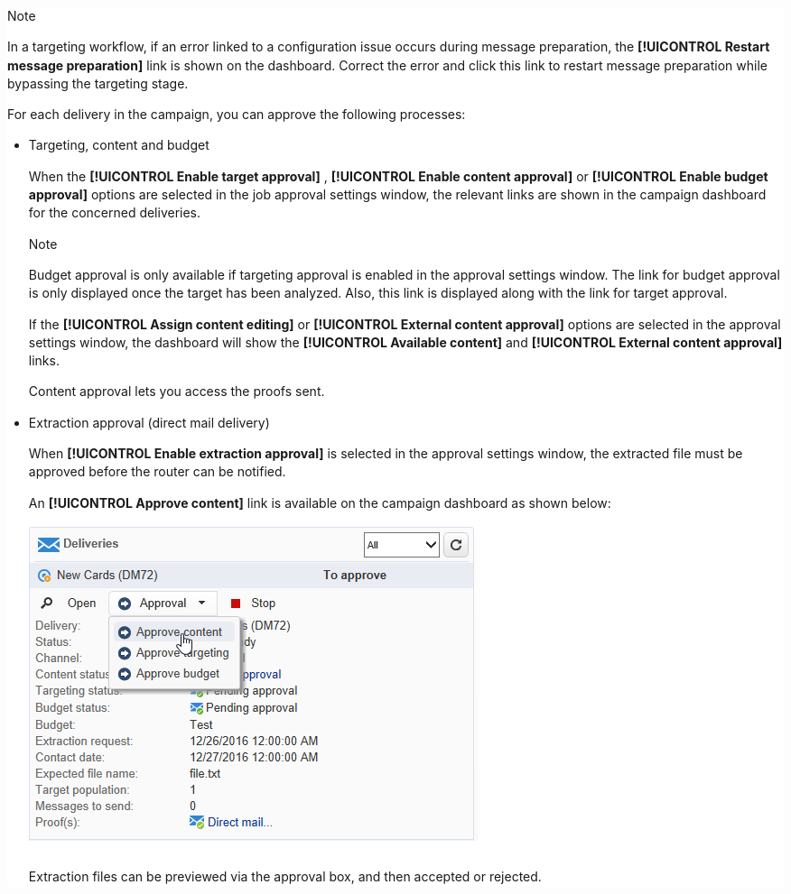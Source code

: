 >[!NOTE]
>
>In a targeting workflow, if an error linked to a configuration issue occurs during message preparation, the **[!UICONTROL Restart message preparation]** link is shown on the dashboard. Correct the error and click this link to restart message preparation while bypassing the targeting stage.

For each delivery in the campaign, you can approve the following processes:

* Targeting, content and budget

  When the **[!UICONTROL Enable target approval]** , **[!UICONTROL Enable content approval]** or **[!UICONTROL Enable budget approval]** options are selected in the job approval settings window, the relevant links are shown in the campaign dashboard for the concerned deliveries.

  >[!NOTE]
  >
  >Budget approval is only available if targeting approval is enabled in the approval settings window. The link for budget approval is only displayed once the target has been analyzed. Also, this link is displayed along with the link for target approval.

  If the **[!UICONTROL Assign content editing]** or **[!UICONTROL External content approval]** options are selected in the approval settings window, the dashboard will show the **[!UICONTROL Available content]** and **[!UICONTROL External content approval]** links.

  Content approval lets you access the proofs sent.

* Extraction approval (direct mail delivery)

  When **[!UICONTROL Enable extraction approval]** is selected in the approval settings window, the extracted file must be approved before the router can be notified.

  An **[!UICONTROL Approve content]** link is available on the campaign dashboard as shown below:

  ![](assets/s_ncs_user_edit_file_valid.png)

  Extraction files can be previewed via the approval box, and then accepted or rejected.
